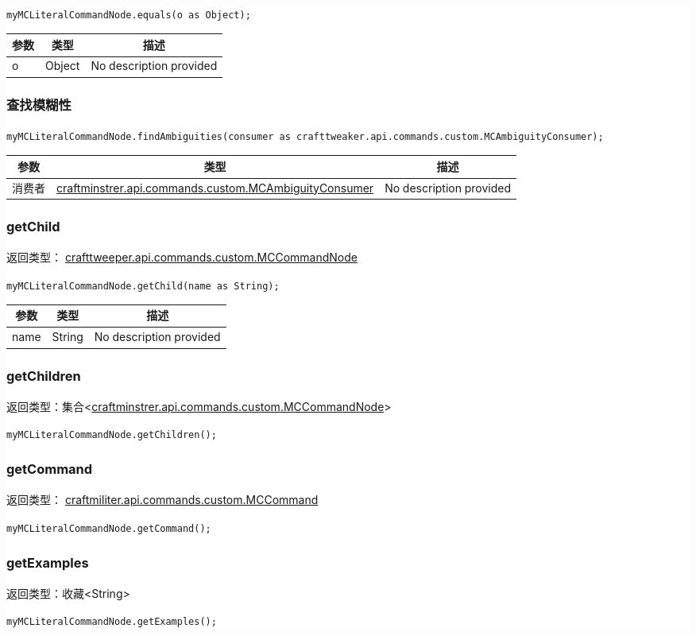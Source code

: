 ```zenscript
myMCLiteralCommandNode.equals(o as Object);
```

| 参数 | 类型     | 描述                      |
| -- | ------ | ----------------------- |
| o  | Object | No description provided |


### 查找模糊性

```zenscript
myMCLiteralCommandNode.findAmbiguities(consumer as crafttweaker.api.commands.custom.MCAmbiguityConsumer);
```

| 参数  | 类型                                                                                                        | 描述                      |
| --- | --------------------------------------------------------------------------------------------------------- | ----------------------- |
| 消费者 | [craftminstrer.api.commands.custom.MCAmbiguityConsumer](/vanilla/api/commands/custom/MCAmbiguityConsumer) | No description provided |


### getChild

返回类型： [crafttweeper.api.commands.custom.MCCommandNode](/vanilla/api/commands/custom/MCCommandNode)

```zenscript
myMCLiteralCommandNode.getChild(name as String);
```

| 参数   | 类型     | 描述                      |
| ---- | ------ | ----------------------- |
| name | String | No description provided |


### getChildren

返回类型：集合&lt;[craftminstrer.api.commands.custom.MCCommandNode](/vanilla/api/commands/custom/MCCommandNode)&gt;

```zenscript
myMCLiteralCommandNode.getChildren();
```

### getCommand

返回类型： [craftmiliter.api.commands.custom.MCCommand](/vanilla/api/commands/custom/MCCommand)

```zenscript
myMCLiteralCommandNode.getCommand();
```

### getExamples

返回类型：收藏&lt;String&gt;

```zenscript
myMCLiteralCommandNode.getExamples();
```
